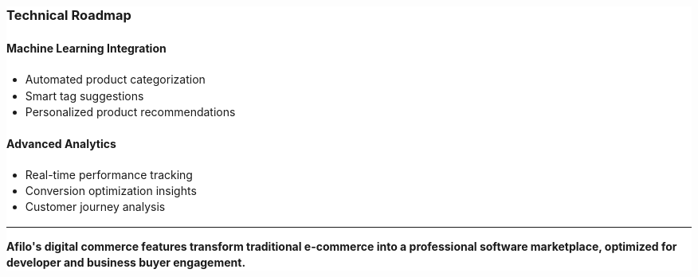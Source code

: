### Technical Roadmap

#### Machine Learning Integration
- Automated product categorization
- Smart tag suggestions
- Personalized product recommendations

#### Advanced Analytics
- Real-time performance tracking
- Conversion optimization insights
- Customer journey analysis

---

**Afilo's digital commerce features transform traditional e-commerce into a professional software marketplace, optimized for developer and business buyer engagement.**